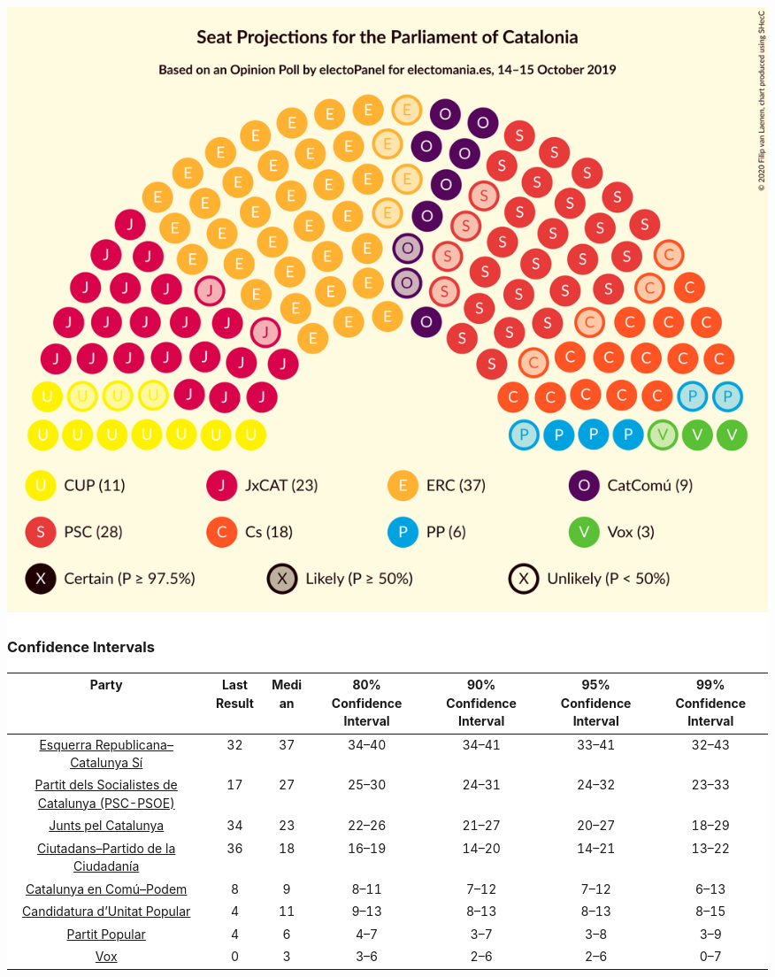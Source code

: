 ![Graph with seating plan not yet produced](2019-10-15-electoPanel-seating-plan.png "Seating Plan")

### Confidence Intervals

| Party | Last Result | Median | 80% Confidence Interval | 90% Confidence Interval | 95% Confidence Interval | 99% Confidence Interval |
|:-----:|:-----------:|:------:|:-----------------------:|:-----------------------:|:-----------------------:|:-----------------------:|
| <a href="#esquerra-republicana–catalunya-sí">Esquerra Republicana–Catalunya Sí</a> | 32 | 37 | 34–40 |34–41 |33–41 |32–43 |
| <a href="#partit-dels-socialistes-de-catalunya-(psc-psoe)">Partit dels Socialistes de Catalunya (PSC-PSOE)</a> | 17 | 27 | 25–30 |24–31 |24–32 |23–33 |
| <a href="#junts-pel-catalunya">Junts pel Catalunya</a> | 34 | 23 | 22–26 |21–27 |20–27 |18–29 |
| <a href="#ciutadans–partido-de-la-ciudadanía">Ciutadans–Partido de la Ciudadanía</a> | 36 | 18 | 16–19 |14–20 |14–21 |13–22 |
| <a href="#catalunya-en-comú–podem">Catalunya en Comú–Podem</a> | 8 | 9 | 8–11 |7–12 |7–12 |6–13 |
| <a href="#candidatura-d’unitat-popular">Candidatura d’Unitat Popular</a> | 4 | 11 | 9–13 |8–13 |8–13 |8–15 |
| <a href="#partit-popular">Partit Popular</a> | 4 | 6 | 4–7 |3–7 |3–8 |3–9 |
| <a href="#vox">Vox</a> | 0 | 3 | 3–6 |2–6 |2–6 |0–7 |
